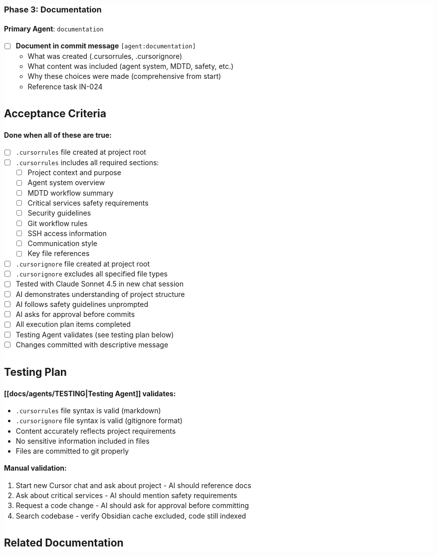 ### Phase 3: Documentation

**Primary Agent**: `documentation`

- [ ] **Document in commit message** `[agent:documentation]`
  - What was created (.cursorrules, .cursorignore)
  - What content was included (agent system, MDTD, safety, etc.)
  - Why these choices were made (comprehensive from start)
  - Reference task IN-024

## Acceptance Criteria

**Done when all of these are true:**
- [ ] `.cursorrules` file created at project root
- [ ] `.cursorrules` includes all required sections:
  - [ ] Project context and purpose
  - [ ] Agent system overview
  - [ ] MDTD workflow summary
  - [ ] Critical services safety requirements
  - [ ] Security guidelines
  - [ ] Git workflow rules
  - [ ] SSH access information
  - [ ] Communication style
  - [ ] Key file references
- [ ] `.cursorignore` file created at project root
- [ ] `.cursorignore` excludes all specified file types
- [ ] Tested with Claude Sonnet 4.5 in new chat session
- [ ] AI demonstrates understanding of project structure
- [ ] AI follows safety guidelines unprompted
- [ ] AI asks for approval before commits
- [ ] All execution plan items completed
- [ ] Testing Agent validates (see testing plan below)
- [ ] Changes committed with descriptive message

## Testing Plan

**[[docs/agents/TESTING|Testing Agent]] validates:**
- `.cursorrules` file syntax is valid (markdown)
- `.cursorignore` file syntax is valid (gitignore format)
- Content accurately reflects project requirements
- No sensitive information included in files
- Files are committed to git properly

**Manual validation:**
1. Start new Cursor chat and ask about project - AI should reference docs
2. Ask about critical services - AI should mention safety requirements
3. Request a code change - AI should ask for approval before committing
4. Search codebase - verify Obsidian cache excluded, code still indexed

## Related Documentation
